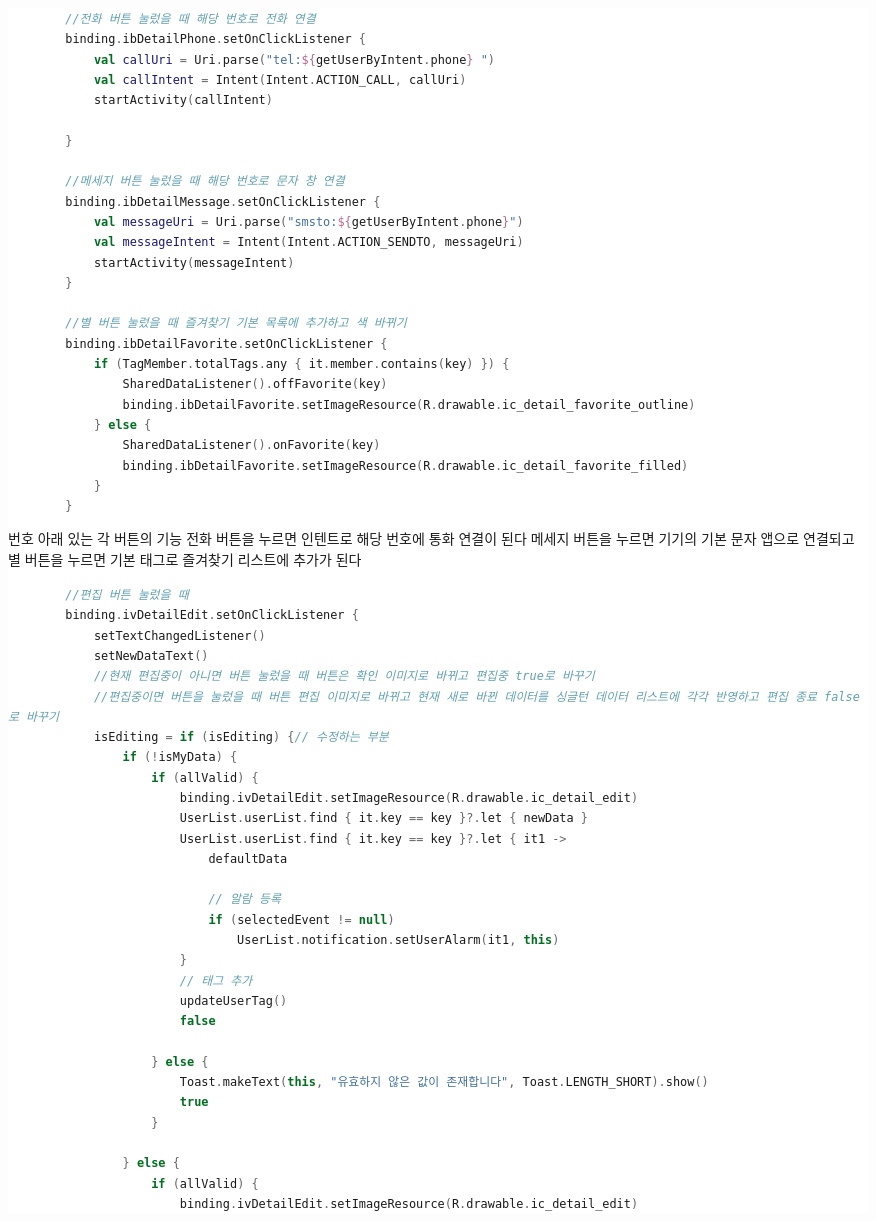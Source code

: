 
```kotlin
        //전화 버튼 눌렀을 때 해당 번호로 전화 연결
        binding.ibDetailPhone.setOnClickListener {
            val callUri = Uri.parse("tel:${getUserByIntent.phone} ")
            val callIntent = Intent(Intent.ACTION_CALL, callUri)
            startActivity(callIntent)

        }

        //메세지 버튼 눌렀을 때 해당 번호로 문자 창 연결
        binding.ibDetailMessage.setOnClickListener {
            val messageUri = Uri.parse("smsto:${getUserByIntent.phone}")
            val messageIntent = Intent(Intent.ACTION_SENDTO, messageUri)
            startActivity(messageIntent)
        }

        //별 버튼 눌렀을 때 즐겨찾기 기본 목록에 추가하고 색 바뀌기
        binding.ibDetailFavorite.setOnClickListener {
            if (TagMember.totalTags.any { it.member.contains(key) }) {
                SharedDataListener().offFavorite(key)
                binding.ibDetailFavorite.setImageResource(R.drawable.ic_detail_favorite_outline)
            } else {
                SharedDataListener().onFavorite(key)
                binding.ibDetailFavorite.setImageResource(R.drawable.ic_detail_favorite_filled)
            }
        }
```
번호 아래 있는 각 버튼의 기능
전화 버튼을 누르면 인텐트로 해당 번호에 통화 연결이 된다
메세지 버튼을 누르면 기기의 기본 문자 앱으로 연결되고
별 버튼을 누르면 기본 태그로 즐겨찾기 리스트에 추가가 된다


```kotlin
        //편집 버튼 눌렀을 때
        binding.ivDetailEdit.setOnClickListener {
            setTextChangedListener()
            setNewDataText()
            //현재 편집중이 아니면 버튼 눌렀을 때 버튼은 확인 이미지로 바뀌고 편집중 true로 바꾸기
            //편집중이면 버튼을 눌렀을 때 버튼 편집 이미지로 바뀌고 현재 새로 바뀐 데이터를 싱글턴 데이터 리스트에 각각 반영하고 편집 종료 false로 바꾸기
            isEditing = if (isEditing) {// 수정하는 부분
                if (!isMyData) {
                    if (allValid) {
                        binding.ivDetailEdit.setImageResource(R.drawable.ic_detail_edit)
                        UserList.userList.find { it.key == key }?.let { newData }
                        UserList.userList.find { it.key == key }?.let { it1 ->
                            defaultData

                            // 알람 등록
                            if (selectedEvent != null)
                                UserList.notification.setUserAlarm(it1, this)
                        }
                        // 태그 추가
                        updateUserTag()
                        false

                    } else {
                        Toast.makeText(this, "유효하지 않은 값이 존재합니다", Toast.LENGTH_SHORT).show()
                        true
                    }

                } else {
                    if (allValid) {
                        binding.ivDetailEdit.setImageResource(R.drawable.ic_detail_edit)
```